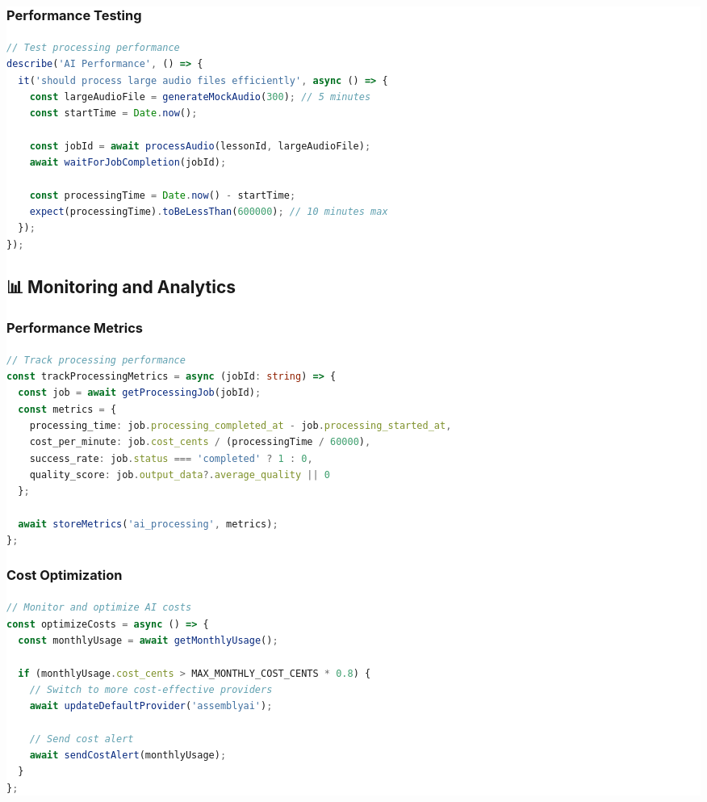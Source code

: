### Performance Testing

```typescript
// Test processing performance
describe('AI Performance', () => {
  it('should process large audio files efficiently', async () => {
    const largeAudioFile = generateMockAudio(300); // 5 minutes
    const startTime = Date.now();
    
    const jobId = await processAudio(lessonId, largeAudioFile);
    await waitForJobCompletion(jobId);
    
    const processingTime = Date.now() - startTime;
    expect(processingTime).toBeLessThan(600000); // 10 minutes max
  });
});
```

## 📊 Monitoring and Analytics

### Performance Metrics

```typescript
// Track processing performance
const trackProcessingMetrics = async (jobId: string) => {
  const job = await getProcessingJob(jobId);
  const metrics = {
    processing_time: job.processing_completed_at - job.processing_started_at,
    cost_per_minute: job.cost_cents / (processingTime / 60000),
    success_rate: job.status === 'completed' ? 1 : 0,
    quality_score: job.output_data?.average_quality || 0
  };
  
  await storeMetrics('ai_processing', metrics);
};
```

### Cost Optimization

```typescript
// Monitor and optimize AI costs
const optimizeCosts = async () => {
  const monthlyUsage = await getMonthlyUsage();
  
  if (monthlyUsage.cost_cents > MAX_MONTHLY_COST_CENTS * 0.8) {
    // Switch to more cost-effective providers
    await updateDefaultProvider('assemblyai');
    
    // Send cost alert
    await sendCostAlert(monthlyUsage);
  }
};
```
